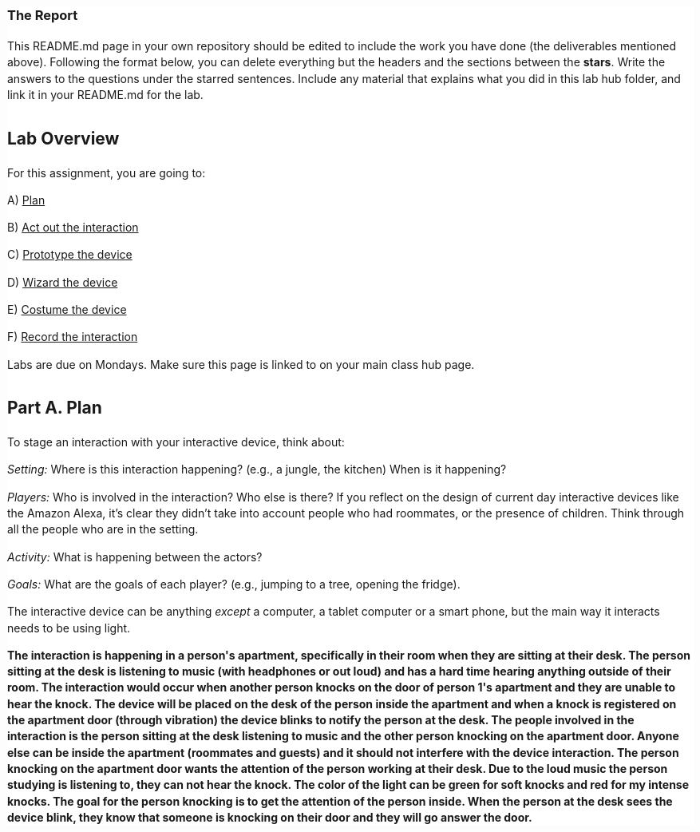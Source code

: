 ### The Report
This README.md page in your own repository should be edited to include the work you have done (the deliverables mentioned above). Following the format below, you can delete everything but the headers and the sections between the **stars**. Write the answers to the questions under the starred sentences. Include any material that explains what you did in this lab hub folder, and link it in your README.md for the lab.

## Lab Overview
For this assignment, you are going to:

A) [Plan](#part-a-plan) 

B) [Act out the interaction](#part-b-act-out-the-interaction) 

C) [Prototype the device](#part-c-prototype-the-device)

D) [Wizard the device](#part-d-wizard-the-device) 

E) [Costume the device](#part-e-costume-the-device)

F) [Record the interaction](#part-f-record)

Labs are due on Mondays. Make sure this page is linked to on your main class hub page.

## Part A. Plan 

To stage an interaction with your interactive device, think about:

_Setting:_ Where is this interaction happening? (e.g., a jungle, the kitchen) When is it happening?

_Players:_ Who is involved in the interaction? Who else is there? If you reflect on the design of current day interactive devices like the Amazon Alexa, it’s clear they didn’t take into account people who had roommates, or the presence of children. Think through all the people who are in the setting.

_Activity:_ What is happening between the actors?

_Goals:_ What are the goals of each player? (e.g., jumping to a tree, opening the fridge).

The interactive device can be anything *except* a computer, a tablet computer or a smart phone, but the main way it interacts needs to be using light.

**The interaction is happening in a person's apartment, specifically in their room when they are sitting at their desk. The person sitting at the desk is listening to music (with headphones or out loud) and has a hard time hearing anything outside of their room. The interaction would occur when another person knocks on the door of person 1's apartment and they are unable to hear the knock. The device will be placed on the desk of the person inside the apartment and when a knock is registered on the apartment door (through vibration) the device blinks to notify the person at the desk. 
The people involved in the interaction is the person sitting at the desk listening to music and the other person knocking on the apartment door. Anyone else can be inside the apartment (roommates and guests) and it should not interfere with the device interaction. 
The person knocking on the apartment door wants the attention of the person working at their desk. Due to the loud music the person studying is listening to, they can not hear the knock. The color of the light can be green for soft knocks and red for my intense knocks.
The goal for the person knocking is to get the attention of the person inside. When the person at the desk sees the device blink, they know that someone is knocking on their door and they will go answer the door.**
